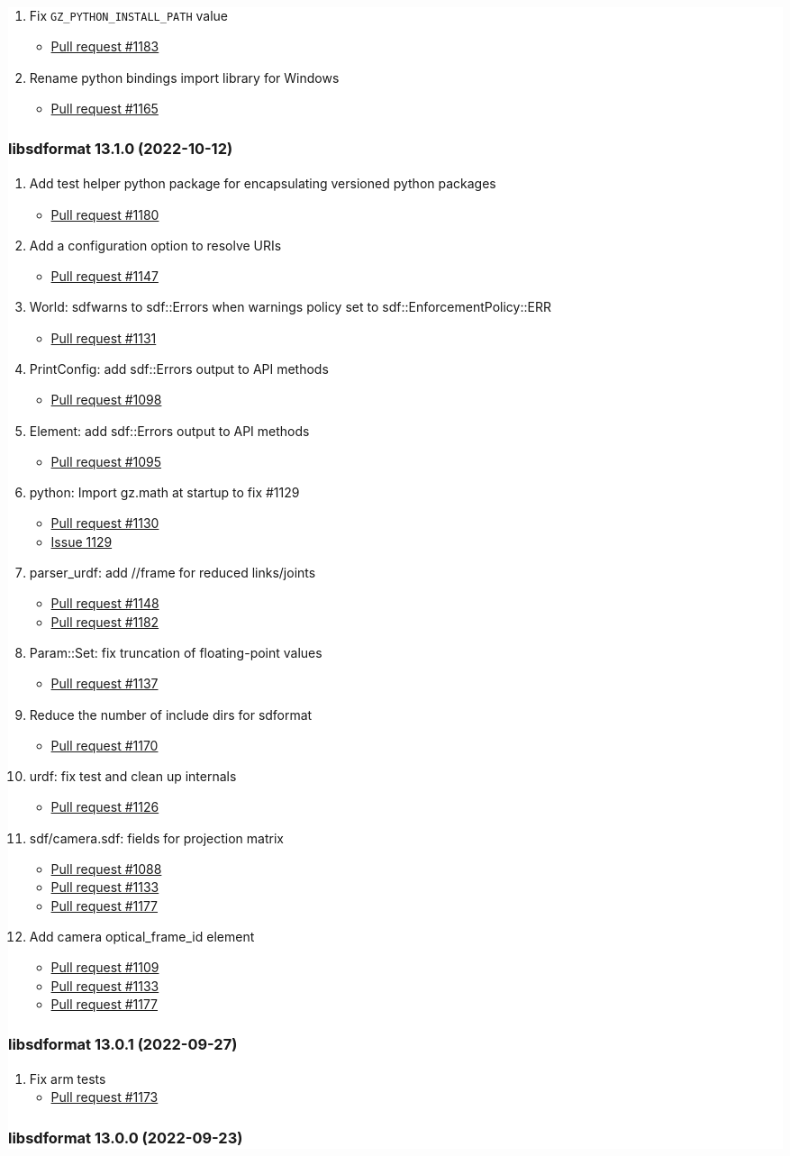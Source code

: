 1. Fix `GZ_PYTHON_INSTALL_PATH` value
    * [Pull request #1183](https://github.com/gazebosim/sdformat/pull/1183)

1. Rename python bindings import library for Windows
    * [Pull request #1165](https://github.com/gazebosim/sdformat/pull/1165)

### libsdformat 13.1.0 (2022-10-12)

1. Add test helper python package for encapsulating versioned python packages
    * [Pull request #1180](https://github.com/gazebosim/sdformat/pull/1180)

1. Add a configuration option to resolve URIs
    * [Pull request #1147](https://github.com/gazebosim/sdformat/pull/1147)

1. World: sdfwarns to sdf::Errors when warnings policy set to sdf::EnforcementPolicy::ERR
    * [Pull request #1131](https://github.com/gazebosim/sdformat/pull/1131)

1. PrintConfig: add sdf::Errors output to API methods
    * [Pull request #1098](https://github.com/gazebosim/sdformat/pull/1098)

1. Element: add sdf::Errors output to API methods
    * [Pull request #1095](https://github.com/gazebosim/sdformat/pull/1095)

1.  python: Import gz.math at startup to fix #1129
    * [Pull request #1130](https://github.com/gazebosim/sdformat/pull/#1130)
    * [Issue 1129](https://github.com/osrf/sdformat/issues/1129)

1. parser_urdf: add //frame for reduced links/joints
    * [Pull request #1148](https://github.com/gazebosim/sdformat/pull/1148)
    * [Pull request #1182](https://github.com/gazebosim/sdformat/pull/1182)

1. Param::Set: fix truncation of floating-point values
    * [Pull request #1137](https://github.com/gazebosim/sdformat/pull/1137)

1. Reduce the number of include dirs for sdformat
    * [Pull request #1170](https://github.com/gazebosim/sdformat/pull/1170)

1. urdf: fix test and clean up internals
    * [Pull request #1126](https://github.com/gazebosim/sdformat/pull/1126)

1. sdf/camera.sdf: fields for projection matrix
    * [Pull request #1088](https://github.com/gazebosim/sdformat/pull/1088)
    * [Pull request #1133](https://github.com/gazebosim/sdformat/pull/1133)
    * [Pull request #1177](https://github.com/gazebosim/sdformat/pull/1177)

1. Add camera optical_frame_id element
    * [Pull request #1109](https://github.com/gazebosim/sdformat/pull/1109)
    * [Pull request #1133](https://github.com/gazebosim/sdformat/pull/1133)
    * [Pull request #1177](https://github.com/gazebosim/sdformat/pull/1177)

### libsdformat 13.0.1 (2022-09-27)

1. Fix arm tests
    * [Pull request #1173](https://github.com/gazebosim/sdformat/pull/1173)

### libsdformat 13.0.0 (2022-09-23)
